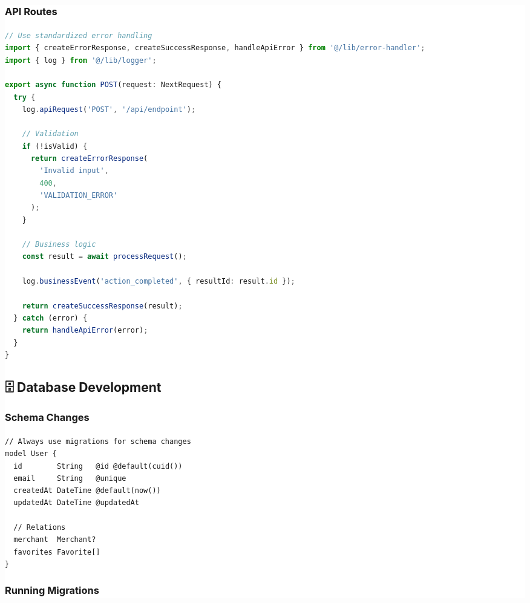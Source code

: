 ### API Routes

```typescript
// Use standardized error handling
import { createErrorResponse, createSuccessResponse, handleApiError } from '@/lib/error-handler';
import { log } from '@/lib/logger';

export async function POST(request: NextRequest) {
  try {
    log.apiRequest('POST', '/api/endpoint');
    
    // Validation
    if (!isValid) {
      return createErrorResponse(
        'Invalid input',
        400,
        'VALIDATION_ERROR'
      );
    }

    // Business logic
    const result = await processRequest();

    log.businessEvent('action_completed', { resultId: result.id });
    
    return createSuccessResponse(result);
  } catch (error) {
    return handleApiError(error);
  }
}
```

## 🗄 Database Development

### Schema Changes

```prisma
// Always use migrations for schema changes
model User {
  id        String   @id @default(cuid())
  email     String   @unique
  createdAt DateTime @default(now())
  updatedAt DateTime @updatedAt
  
  // Relations
  merchant  Merchant?
  favorites Favorite[]
}
```

### Running Migrations
